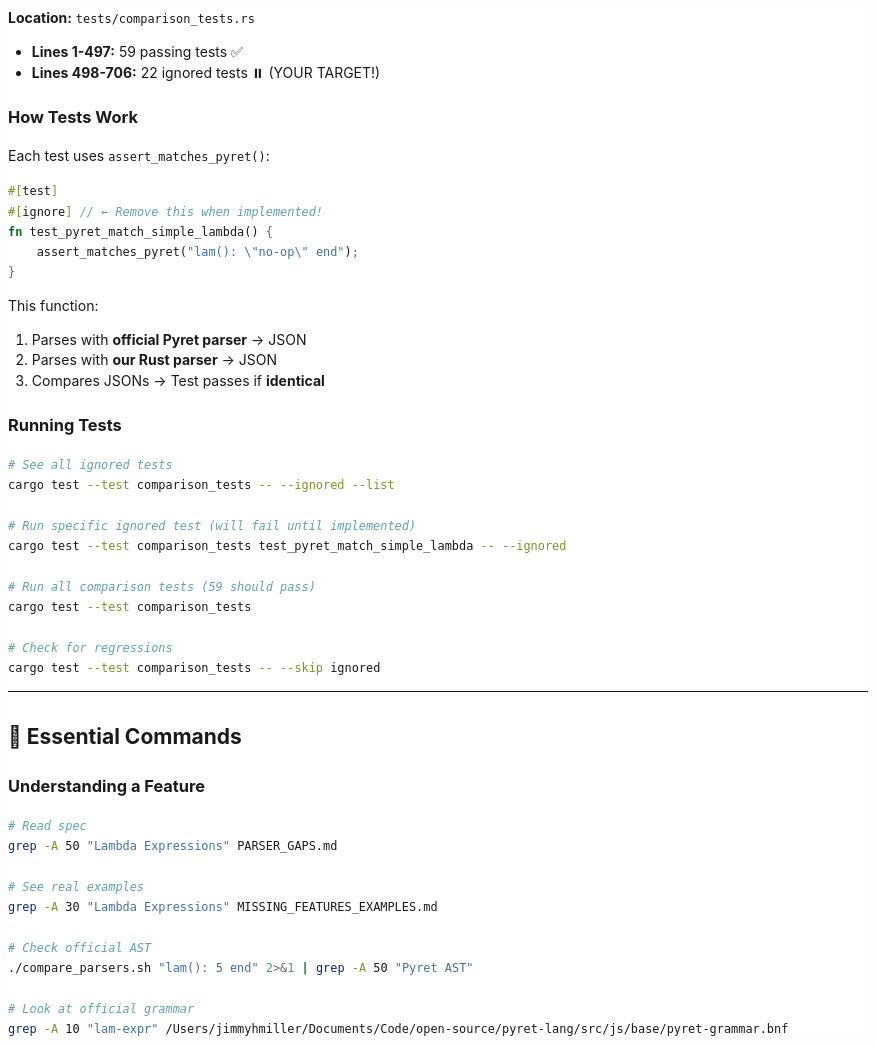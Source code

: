 **Location:** `tests/comparison_tests.rs`

- **Lines 1-497:** 59 passing tests ✅
- **Lines 498-706:** 22 ignored tests ⏸️ (YOUR TARGET!)

### How Tests Work

Each test uses `assert_matches_pyret()`:

```rust
#[test]
#[ignore] // ← Remove this when implemented!
fn test_pyret_match_simple_lambda() {
    assert_matches_pyret("lam(): \"no-op\" end");
}
```

This function:
1. Parses with **official Pyret parser** → JSON
2. Parses with **our Rust parser** → JSON
3. Compares JSONs → Test passes if **identical**

### Running Tests

```bash
# See all ignored tests
cargo test --test comparison_tests -- --ignored --list

# Run specific ignored test (will fail until implemented)
cargo test --test comparison_tests test_pyret_match_simple_lambda -- --ignored

# Run all comparison tests (59 should pass)
cargo test --test comparison_tests

# Check for regressions
cargo test --test comparison_tests -- --skip ignored
```

---

## 🔧 Essential Commands

### Understanding a Feature

```bash
# Read spec
grep -A 50 "Lambda Expressions" PARSER_GAPS.md

# See real examples
grep -A 30 "Lambda Expressions" MISSING_FEATURES_EXAMPLES.md

# Check official AST
./compare_parsers.sh "lam(): 5 end" 2>&1 | grep -A 50 "Pyret AST"

# Look at official grammar
grep -A 10 "lam-expr" /Users/jimmyhmiller/Documents/Code/open-source/pyret-lang/src/js/base/pyret-grammar.bnf
```
